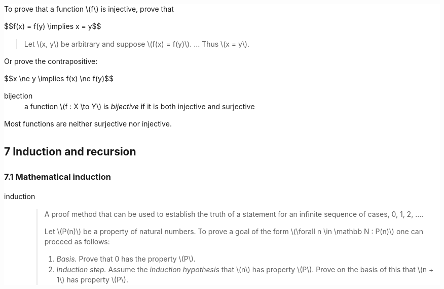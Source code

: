 <p>
To prove that a function \(f\) is injective, prove that
</p>

<p>
$$f(x) = f(y) \implies x = y$$
</p>

<blockquote>
<p>
Let \(x, y\) be arbitrary and suppose \(f(x) = f(y)\). &#x2026; Thus \(x
                  = y\).
</p>
</blockquote>

<p>
Or prove the contrapositive:
</p>

<p>
$$x \ne y \implies f(x) \ne f(y)$$
</p>
</dd>
<dt> bijection </dt><dd>a function \(f : X \to Y\) is <i>bijective</i> if it is both injective
and surjective
</dd>
</dl>

<p>
Most functions are neither surjective nor injective.
</p>
</div>
</div>
</div>
<div id="outline-container-sec-7" class="outline-2">
<h2 id="sec-7"><span class="section-number-2">7</span> Induction and recursion</h2>
<div class="outline-text-2" id="text-7">
</div><div id="outline-container-sec-7-1" class="outline-3">
<h3 id="sec-7-1"><span class="section-number-3">7.1</span> Mathematical induction</h3>
<div class="outline-text-3" id="text-7-1">
<dl class="org-dl">
<dt> induction </dt><dd><blockquote>
<p>
A proof method that can be used to establish the truth of a
statement for an infinite sequence of cases, 0, 1, 2, &#x2026;.
</p>

<p>
Let \(P(n)\) be a property of natural numbers. To prove a goal
of the form \(\forall n \in \mathbb N : P(n)\) one can proceed as
follows:
</p>

<ol class="org-ol">
<li><i>Basis.</i> Prove that 0 has the property \(P\).
</li>
<li><i>Induction step.</i> Assume the <i>induction hypothesis</i> that
                     \(n\) has property \(P\). Prove on the basis of this that \(n +
                     1\) has property \(P\).
</li>
</ol>
